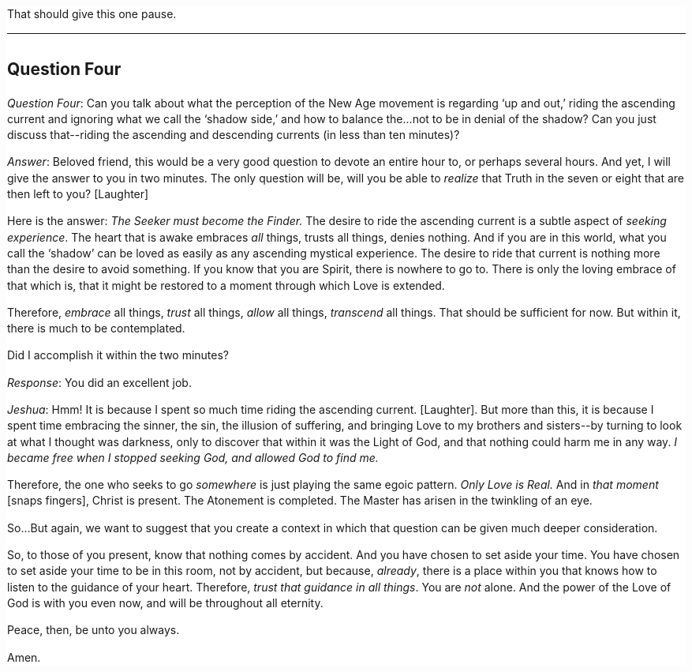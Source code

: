That should give this one pause.

---

## Question Four

*Question Four*: Can you talk about what the perception of the New Age movement
is regarding ‘up and out,’ riding the ascending current and ignoring
what we call the ‘shadow side,’ and how to balance the...not to be
in denial of the shadow? Can you just discuss that--riding the
ascending and descending currents (in less than ten minutes)?

*Answer*: Beloved friend, this would be a very good question to devote an
entire hour to, or perhaps several hours. And yet, I will give the
answer to you in two minutes. The only question will be, will you be
able to *realize* that Truth in the seven or eight that are then left to
you? [Laughter]

Here is the answer: *The Seeker must become the Finder.* The desire to
ride the ascending current is a subtle aspect of *seeking experience*. The
heart that is awake embraces *all* things, trusts all things, denies
nothing. And if you are in this world, what you call the ‘shadow’ can be
loved as easily as any ascending mystical experience. The desire to ride
that current is nothing more than the desire to avoid something. If you
know that you are Spirit, there is nowhere to go to. There is only the
loving embrace of that which is, that it might be restored to a moment
through which Love is extended.

Therefore, *embrace* all things, *trust* all things, *allow* all things,
*transcend* all things. That should be sufficient for now. But within it,
there is much to be contemplated.

Did I accomplish it within the two minutes?

*Response*: You did an excellent job.

*Jeshua*: Hmm! It is because I spent so much time riding the ascending current.
[Laughter]. But more than this, it is because I spent time embracing the
sinner, the sin, the illusion of suffering, and bringing Love to my
brothers and sisters--by turning to look at what I thought was
darkness, only to discover that within it was the Light of God, and that
nothing could harm me in any way. *I became free when I stopped seeking
God, and allowed God to find me.*

Therefore, the one who seeks to go *somewhere* is just playing the same
egoic pattern. *Only Love is Real.* And in *that moment* [snaps fingers],
Christ is present. The Atonement is completed. The Master has arisen in
the twinkling of an eye.

So...But again, we want to suggest that you create a context in
which that question can be given much deeper consideration.

So, to those of you present, know that nothing comes by accident. And
you have chosen to set aside your time. You have chosen to set aside
your time to be in this room, not by accident, but because, *already*,
there is a place within you that knows how to listen to the guidance of
your heart. Therefore, *trust that guidance in all things*. You are *not*
alone. And the power of the Love of God is with you even now, and will
be throughout all eternity.

Peace, then, be unto you always.

Amen.

